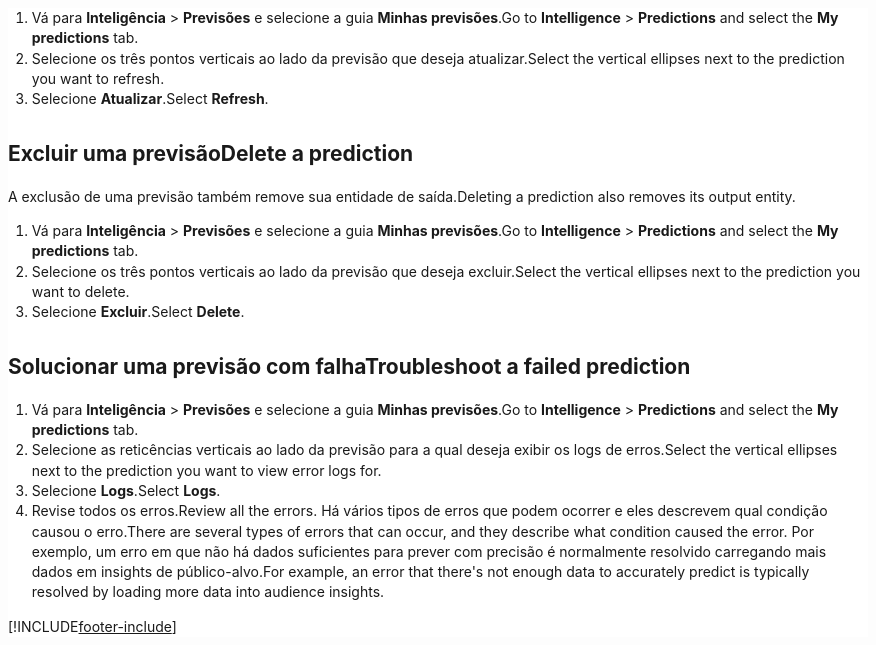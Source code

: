 1. <span data-ttu-id="b003b-281">Vá para **Inteligência** > **Previsões** e selecione a guia **Minhas previsões**.</span><span class="sxs-lookup"><span data-stu-id="b003b-281">Go to **Intelligence** > **Predictions** and select the **My predictions** tab.</span></span>
2. <span data-ttu-id="b003b-282">Selecione os três pontos verticais ao lado da previsão que deseja atualizar.</span><span class="sxs-lookup"><span data-stu-id="b003b-282">Select the vertical ellipses next to the prediction you want to refresh.</span></span>
3. <span data-ttu-id="b003b-283">Selecione **Atualizar**.</span><span class="sxs-lookup"><span data-stu-id="b003b-283">Select **Refresh**.</span></span>

## <a name="delete-a-prediction"></a><span data-ttu-id="b003b-284">Excluir uma previsão</span><span class="sxs-lookup"><span data-stu-id="b003b-284">Delete a prediction</span></span>

<span data-ttu-id="b003b-285">A exclusão de uma previsão também remove sua entidade de saída.</span><span class="sxs-lookup"><span data-stu-id="b003b-285">Deleting a prediction also removes its output entity.</span></span>

1. <span data-ttu-id="b003b-286">Vá para **Inteligência** > **Previsões** e selecione a guia **Minhas previsões**.</span><span class="sxs-lookup"><span data-stu-id="b003b-286">Go to **Intelligence** > **Predictions** and select the **My predictions** tab.</span></span>
2. <span data-ttu-id="b003b-287">Selecione os três pontos verticais ao lado da previsão que deseja excluir.</span><span class="sxs-lookup"><span data-stu-id="b003b-287">Select the vertical ellipses next to the prediction you want to delete.</span></span>
3. <span data-ttu-id="b003b-288">Selecione **Excluir**.</span><span class="sxs-lookup"><span data-stu-id="b003b-288">Select **Delete**.</span></span>

## <a name="troubleshoot-a-failed-prediction"></a><span data-ttu-id="b003b-289">Solucionar uma previsão com falha</span><span class="sxs-lookup"><span data-stu-id="b003b-289">Troubleshoot a failed prediction</span></span>

1. <span data-ttu-id="b003b-290">Vá para **Inteligência** > **Previsões** e selecione a guia **Minhas previsões**.</span><span class="sxs-lookup"><span data-stu-id="b003b-290">Go to **Intelligence** > **Predictions** and select the **My predictions** tab.</span></span>
2. <span data-ttu-id="b003b-291">Selecione as reticências verticais ao lado da previsão para a qual deseja exibir os logs de erros.</span><span class="sxs-lookup"><span data-stu-id="b003b-291">Select the vertical ellipses next to the prediction you want to view error logs for.</span></span>
3. <span data-ttu-id="b003b-292">Selecione **Logs**.</span><span class="sxs-lookup"><span data-stu-id="b003b-292">Select **Logs**.</span></span>
4. <span data-ttu-id="b003b-293">Revise todos os erros.</span><span class="sxs-lookup"><span data-stu-id="b003b-293">Review all the errors.</span></span> <span data-ttu-id="b003b-294">Há vários tipos de erros que podem ocorrer e eles descrevem qual condição causou o erro.</span><span class="sxs-lookup"><span data-stu-id="b003b-294">There are several types of errors that can occur, and they describe what condition caused the error.</span></span> <span data-ttu-id="b003b-295">Por exemplo, um erro em que não há dados suficientes para prever com precisão é normalmente resolvido carregando mais dados em insights de público-alvo.</span><span class="sxs-lookup"><span data-stu-id="b003b-295">For example, an error that there's not enough data to accurately predict is typically resolved by loading more data into audience insights.</span></span>


[!INCLUDE[footer-include](../includes/footer-banner.md)]
